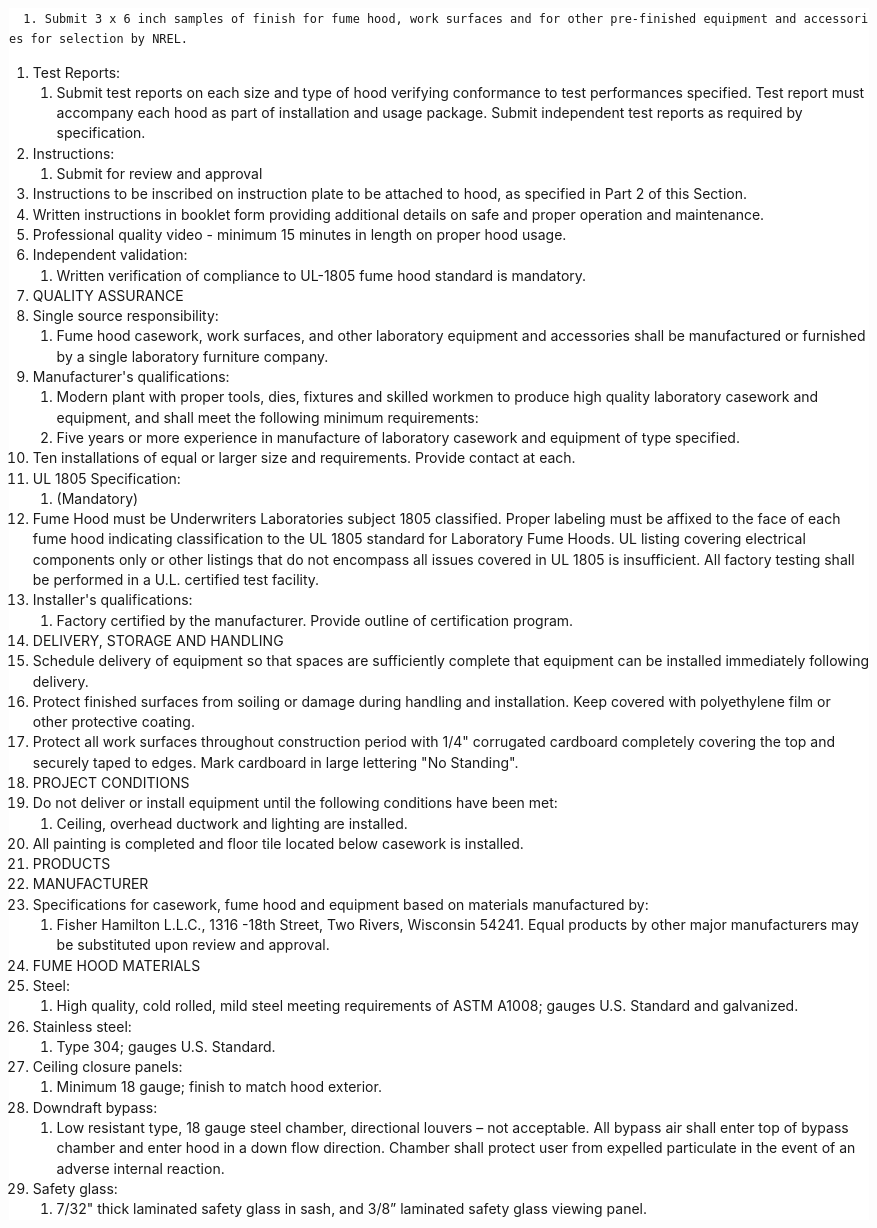       1. Submit 3 x 6 inch samples of finish for fume hood, work surfaces and for other pre-finished equipment and accessories for selection by NREL.
   1. Test Reports:
      1. Submit test reports on each size and type of hood verifying conformance to test performances specified. Test report must accompany each hood as part of installation and usage package. Submit independent test reports as required by specification.
   1. Instructions:
      1. Submit for review and approval
   1. Instructions to be inscribed on instruction plate to be attached to hood, as specified in Part 2 of this Section.
   1. Written instructions in booklet form providing additional details on safe and proper operation and maintenance.
   1. Professional quality video - minimum 15 minutes in length on proper hood usage.
   1. Independent validation:
      1. Written verification of compliance to UL-1805 fume hood standard is mandatory.
   1. QUALITY ASSURANCE
   1. Single source responsibility:
      1. Fume hood casework, work surfaces, and other laboratory equipment and accessories shall be manufactured or furnished by a single laboratory furniture company.
   1. Manufacturer's qualifications:
      1. Modern plant with proper tools, dies, fixtures and skilled workmen to produce high quality laboratory casework and equipment, and shall meet the following minimum requirements:
      1. Five years or more experience in manufacture of laboratory casework and equipment of type specified.
   1. Ten installations of equal or larger size and requirements. Provide contact at each.
   1. UL 1805 Specification:
      1. (Mandatory)
   1. Fume Hood must be Underwriters Laboratories subject 1805 classified. Proper labeling must be affixed to the face of each fume hood indicating classification to the UL 1805 standard for Laboratory Fume Hoods. UL listing covering electrical components only or other listings that do not encompass all issues covered in UL 1805 is insufficient. All factory testing shall be performed in a U.L. certified test facility.
   1. Installer's qualifications:
      1. Factory certified by the manufacturer. Provide outline of certification program.
   1. DELIVERY, STORAGE AND HANDLING
   1. Schedule delivery of equipment so that spaces are sufficiently complete that equipment can be installed immediately following delivery.
   1. Protect finished surfaces from soiling or damage during handling and installation. Keep covered with polyethylene film or other protective coating.
   1. Protect all work surfaces throughout construction period with 1/4" corrugated cardboard completely covering the top and securely taped to edges. Mark cardboard in large lettering "No Standing".
   1. PROJECT CONDITIONS
   1. Do not deliver or install equipment until the following conditions have been met:
      1. Ceiling, overhead ductwork and lighting are installed.
   1. All painting is completed and floor tile located below casework is installed.
   1. PRODUCTS
   1. MANUFACTURER
   1. Specifications for casework, fume hood and equipment based on materials manufactured by:
      1. Fisher Hamilton L.L.C., 1316 -18th Street, Two Rivers, Wisconsin 54241. Equal products by other major manufacturers may be substituted upon review and approval.
   1. FUME HOOD MATERIALS
   1. Steel:
      1. High quality, cold rolled, mild steel meeting requirements of ASTM A1008; gauges U.S. Standard and galvanized.
   1. Stainless steel:
      1. Type 304; gauges U.S. Standard.
   1. Ceiling closure panels:
      1. Minimum 18 gauge; finish to match hood exterior.
   1. Downdraft bypass:
      1. Low resistant type, 18 gauge steel chamber, directional louvers – not acceptable. All bypass air shall enter top of bypass chamber and enter hood in a down flow direction. Chamber shall protect user from expelled particulate in the event of an adverse internal reaction.
   1. Safety glass:
      1. 7/32" thick laminated safety glass in sash, and 3/8” laminated safety glass viewing panel.